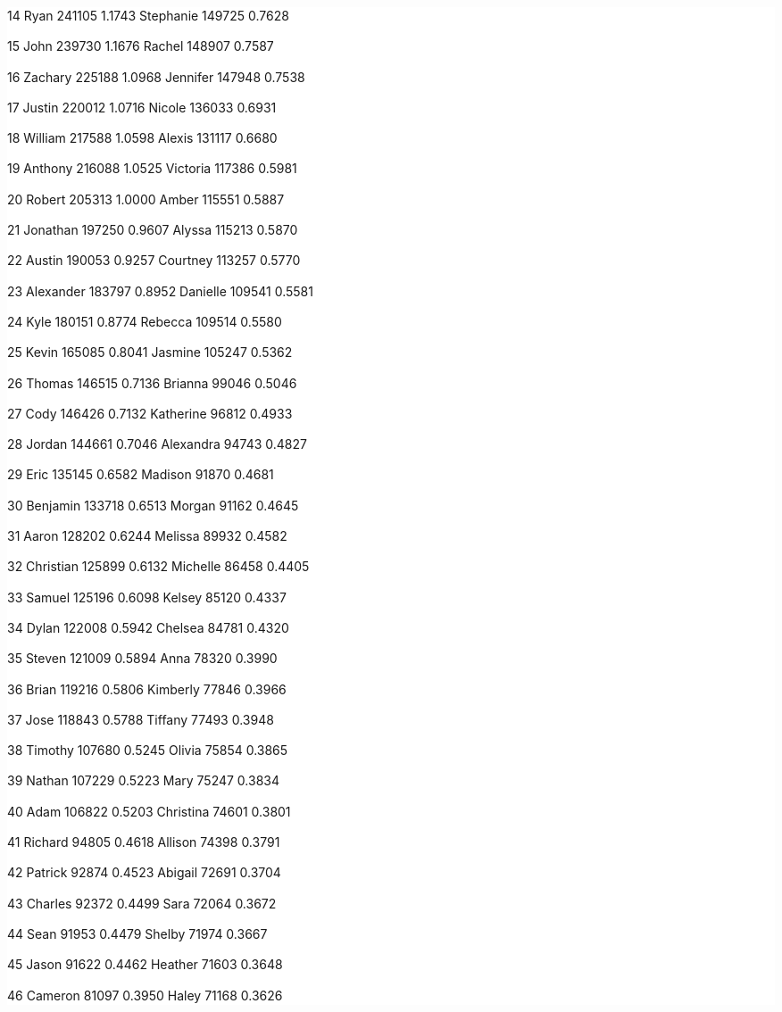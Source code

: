 14 Ryan 241105 1.1743 Stephanie 149725 0.7628

15 John 239730 1.1676 Rachel 148907 0.7587

16 Zachary 225188 1.0968 Jennifer 147948 0.7538

17 Justin 220012 1.0716 Nicole 136033 0.6931

18 William 217588 1.0598 Alexis 131117 0.6680

19 Anthony 216088 1.0525 Victoria 117386 0.5981

20 Robert 205313 1.0000 Amber 115551 0.5887

21 Jonathan 197250 0.9607 Alyssa 115213 0.5870

22 Austin 190053 0.9257 Courtney 113257 0.5770

23 Alexander 183797 0.8952 Danielle 109541 0.5581

24 Kyle 180151 0.8774 Rebecca 109514 0.5580

25 Kevin 165085 0.8041 Jasmine 105247 0.5362

26 Thomas 146515 0.7136 Brianna 99046 0.5046

27 Cody 146426 0.7132 Katherine 96812 0.4933

28 Jordan 144661 0.7046 Alexandra 94743 0.4827

29 Eric 135145 0.6582 Madison 91870 0.4681

30 Benjamin 133718 0.6513 Morgan 91162 0.4645

31 Aaron 128202 0.6244 Melissa 89932 0.4582

32 Christian 125899 0.6132 Michelle 86458 0.4405

33 Samuel 125196 0.6098 Kelsey 85120 0.4337

34 Dylan 122008 0.5942 Chelsea 84781 0.4320

35 Steven 121009 0.5894 Anna 78320 0.3990

36 Brian 119216 0.5806 Kimberly 77846 0.3966

37 Jose 118843 0.5788 Tiffany 77493 0.3948

38 Timothy 107680 0.5245 Olivia 75854 0.3865

39 Nathan 107229 0.5223 Mary 75247 0.3834

40 Adam 106822 0.5203 Christina 74601 0.3801

41 Richard 94805 0.4618 Allison 74398 0.3791

42 Patrick 92874 0.4523 Abigail 72691 0.3704

43 Charles 92372 0.4499 Sara 72064 0.3672

44 Sean 91953 0.4479 Shelby 71974 0.3667

45 Jason 91622 0.4462 Heather 71603 0.3648

46 Cameron 81097 0.3950 Haley 71168 0.3626
